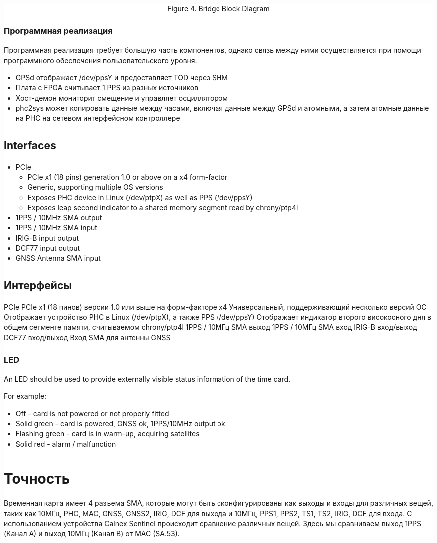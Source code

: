 <p align="center">Figure 4. Bridge Block Diagram</p>

### Программная реализация
Программная реализация требует большую часть компонентов, однако связь между ними осуществляется при помощи программного обеспечения пользовательского уровня:

* GPSd отображает /dev/ppsY и предоставляет TOD через SHM
* Плата с FPGA считывает 1 PPS из разных источников
* Хост-демон мониторит смещение и управляет осциллятором
* phc2sys может копировать данные между часами, включая данные между GPSd и атомными, а затем атомные данные на PHC на сетевом интерфейсном контроллере

## Interfaces
* PCIe
    * PCIe x1 (18 pins) generation 1.0 or above on a x4 form-factor
    * Generic, supporting multiple OS versions
    * Exposes PHC device in Linux (/dev/ptpX) as well as PPS (/dev/ppsY)
    * Exposes leap second indicator to a shared memory segment read by chrony/ptp4l
* 1PPS / 10MHz SMA output
* 1PPS / 10MHz SMA input
* IRIG-B input output
* DCF77 input output
* GNSS Antenna SMA input
## Интерфейсы
PCIe
   PCIe x1 (18 пинов) версии 1.0 или выше на форм-факторе x4
   Универсальный, поддерживающий несколько версий ОС
   Отображает устройство PHC в Linux (/dev/ptpX), а также PPS (/dev/ppsY)
   Отображает индикатор второго високосного дня в общем сегменте памяти, считываемом chrony/ptp4l
1PPS / 10МГц SMA выход
1PPS / 10МГц SMA вход
IRIG-B вход/выход
DCF77 вход/выход
Вход SMA для антенны GNSS


### LED

An LED should be used to provide externally visible status information of the time card. 

For example:
* Off - card is not powered or not properly fitted
* Solid green - card is powered, GNSS ok, 1PPS/10MHz output ok
* Flashing green - card is in warm-up, acquiring satellites
* Solid red - alarm / malfunction

# Точность
Временная карта имеет 4 разъема SMA, которые могут быть сконфигурированы как выходы и входы для различных вещей, таких как 10МГц, PHC, MAC, GNSS, GNSS2, IRIG, DCF для выхода и 10МГц, PPS1, PPS2, TS1, TS2, IRIG, DCF для входа.
С использованием устройства Calnex Sentinel происходит сравнение различных вещей. Здесь мы сравниваем выход 1PPS (Канал A) и выход 10МГц (Канал B) от MAC (SA.53).